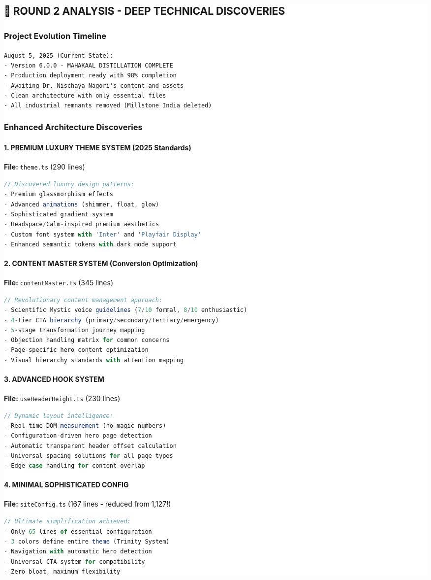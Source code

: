 
## 🔬 **ROUND 2 ANALYSIS - DEEP TECHNICAL DISCOVERIES**

### **Project Evolution Timeline**
```
August 5, 2025 (Current State):
- Version 6.0.0 - MAHAKAAL DISTILLATION COMPLETE
- Production deployment ready with 98% completion
- Awaiting Dr. Nischaya Nagori's content and assets
- Clean architecture with only essential files
- All industrial remnants removed (Millstone India deleted)
```

### **Enhanced Architecture Discoveries**

#### **1. PREMIUM LUXURY THEME SYSTEM (2025 Standards)**
**File:** `theme.ts` (290 lines)
```typescript
// Discovered luxury design patterns:
- Premium glassmorphism effects
- Advanced animations (shimmer, float, glow)
- Sophisticated gradient system
- Headspace/Calm-inspired premium aesthetics
- Custom font system with 'Inter' and 'Playfair Display'
- Enhanced semantic tokens with dark mode support
```

#### **2. CONTENT MASTER SYSTEM (Conversion Optimization)**
**File:** `contentMaster.ts` (345 lines)
```typescript
// Revolutionary content management approach:
- Scientific Mystic voice guidelines (7/10 formal, 8/10 enthusiastic)
- 4-tier CTA hierarchy (primary/secondary/tertiary/emergency)
- 5-stage transformation journey mapping
- Objection handling matrix for common concerns
- Page-specific hero content optimization
- Visual hierarchy standards with attention mapping
```

#### **3. ADVANCED HOOK SYSTEM**
**File:** `useHeaderHeight.ts` (230 lines)
```typescript
// Dynamic layout intelligence:
- Real-time DOM measurement (no magic numbers)
- Configuration-driven hero page detection
- Automatic transparent header offset calculation
- Universal spacing solutions for all page types
- Edge case handling for content overlap
```

#### **4. MINIMAL SOPHISTICATED CONFIG**
**File:** `siteConfig.ts` (167 lines - reduced from 1,127!)
```typescript
// Ultimate simplification achieved:
- Only 65 lines of essential configuration
- 3 colors define entire theme (Trinity System)
- Navigation with automatic hero detection
- Universal CTA system for compatibility
- Zero bloat, maximum flexibility
```
